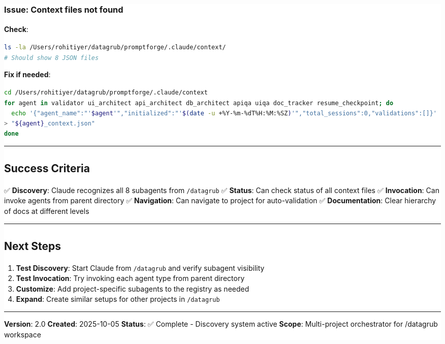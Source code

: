 ### Issue: Context files not found

**Check**:
```bash
ls -la /Users/rohitiyer/datagrub/promptforge/.claude/context/
# Should show 8 JSON files
```

**Fix if needed**:
```bash
cd /Users/rohitiyer/datagrub/promptforge/.claude/context
for agent in validator ui_architect api_architect db_architect apiqa uiqa doc_tracker resume_checkpoint; do
  echo '{"agent_name":"'$agent'","initialized":"'$(date -u +%Y-%m-%dT%H:%M:%SZ)'","total_sessions":0,"validations":[]}' > "${agent}_context.json"
done
```

---

## Success Criteria

✅ **Discovery**: Claude recognizes all 8 subagents from `/datagrub`
✅ **Status**: Can check status of all context files
✅ **Invocation**: Can invoke agents from parent directory
✅ **Navigation**: Can navigate to project for auto-validation
✅ **Documentation**: Clear hierarchy of docs at different levels

---

## Next Steps

1. **Test Discovery**: Start Claude from `/datagrub` and verify subagent visibility
2. **Test Invocation**: Try invoking each agent type from parent directory
3. **Customize**: Add project-specific subagents to the registry as needed
4. **Expand**: Create similar setups for other projects in `/datagrub`

---

**Version**: 2.0
**Created**: 2025-10-05
**Status**: ✅ Complete - Discovery system active
**Scope**: Multi-project orchestrator for /datagrub workspace

